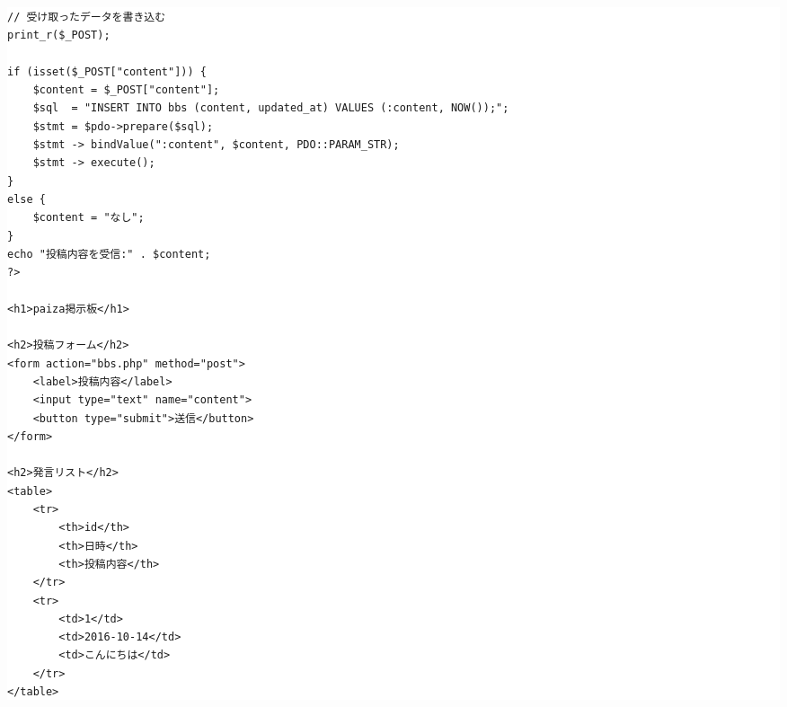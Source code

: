 <!DOCTYPE html>
<html lang="ja">

<head>
	<meta charset="utf-8">
	<title>paiza掲示板</title>
</head>

<body>
	<?php
	// データベースに接続する
	$pdo = new PDO("mysql:host=127.0.0.1;dbname=lesson;charset=utf8", "root", "");

	// 受け取ったデータを書き込む
	print_r($_POST);

	if (isset($_POST["content"])) {
		$content = $_POST["content"];
		$sql  = "INSERT INTO bbs (content, updated_at) VALUES (:content, NOW());";
		$stmt = $pdo->prepare($sql);
		$stmt -> bindValue(":content", $content, PDO::PARAM_STR);
		$stmt -> execute();
	}
	else {
		$content = "なし";
	}
	echo "投稿内容を受信:" . $content;
	?>

	<h1>paiza掲示板</h1>

	<h2>投稿フォーム</h2>
	<form action="bbs.php" method="post">
		<label>投稿内容</label>
		<input type="text" name="content">
		<button type="submit">送信</button>
	</form>

	<h2>発言リスト</h2>
	<table>
		<tr>
			<th>id</th>
			<th>日時</th>
			<th>投稿内容</th>
		</tr>
		<tr>
			<td>1</td>
			<td>2016-10-14</td>
			<td>こんにちは</td>
		</tr>
	</table>
</body>

</html>
